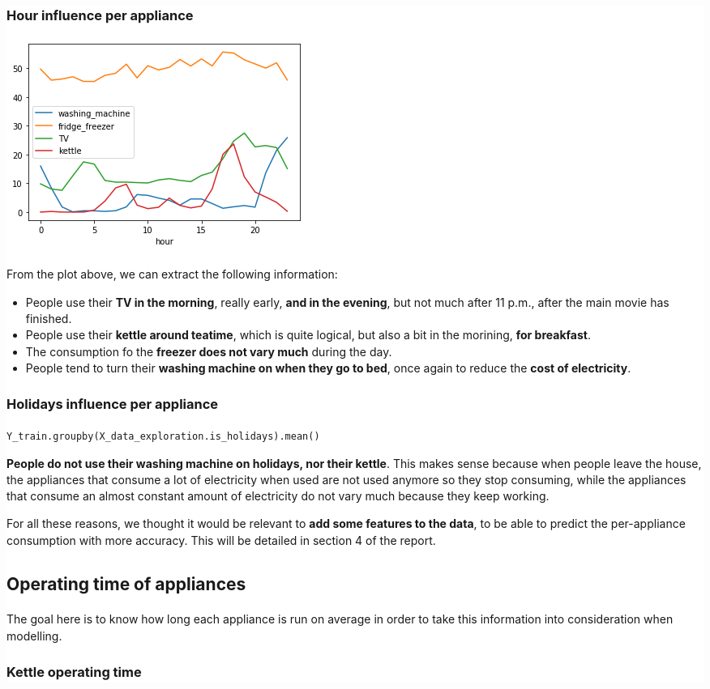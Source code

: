 
### Hour influence per appliance


![EDA](hour_influence.png)


From the plot above, we can extract the following information:
    
- People use their **TV in the morning**, really early, **and in the evening**, but not much after 11 p.m., after the main movie has finished.
- People use their **kettle around teatime**, which is quite logical, but also a bit in the morining, **for breakfast**.
- The consumption fo the **freezer does not vary much** during the day.
- People tend to turn their **washing machine on when they go to bed**, once again to reduce the **cost of electricity**.


### Holidays influence per appliance

```python
Y_train.groupby(X_data_exploration.is_holidays).mean()
```

**People do not use their washing machine on holidays, nor their kettle**. This makes sense because when people leave the house, the appliances that consume a lot of electricity when used are not used anymore so they stop consuming, while the appliances that consume an almost constant amount of electricity do not vary much because they keep working.


For all these reasons, we thought it would be relevant to **add some features to the data**, to be able to predict the per-appliance consumption with more accuracy. This will be detailed in section 4 of the report.


## Operating time of appliances


The goal here is to know how long each appliance is run on average in order to take this information into consideration when modelling.


### Kettle operating time
